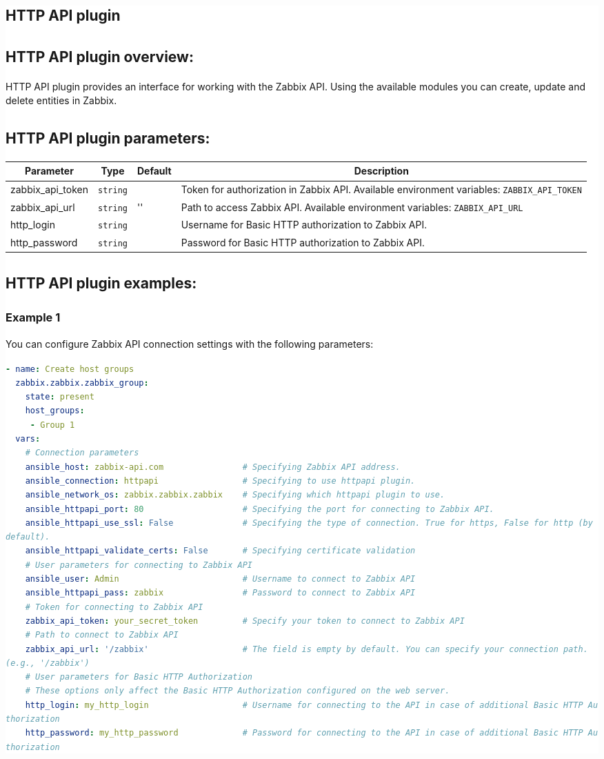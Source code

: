 
HTTP API plugin
------------
## HTTP API plugin overview:
HTTP API plugin provides an interface for working with the Zabbix API. Using the available modules you can create, update and delete entities in Zabbix.

## HTTP API plugin parameters:
| Parameter | Type | Default | Description |
|--|--|--|--|
| zabbix_api_token | `string` || Token for authorization in Zabbix API. Available environment variables: `ZABBIX_API_TOKEN`
| zabbix_api_url | `string` | '' | Path to access Zabbix API. Available environment variables: `ZABBIX_API_URL`
| http_login | `string` || Username for Basic HTTP authorization to Zabbix API.
| http_password | `string` || Password for Basic HTTP authorization to Zabbix API.


## HTTP API plugin examples:

### Example 1
You can configure Zabbix API connection settings with the following parameters:

```yaml
- name: Create host groups
  zabbix.zabbix.zabbix_group:
    state: present
    host_groups:
     - Group 1
  vars:
    # Connection parameters
    ansible_host: zabbix-api.com                # Specifying Zabbix API address.
    ansible_connection: httpapi                 # Specifying to use httpapi plugin.
    ansible_network_os: zabbix.zabbix.zabbix    # Specifying which httpapi plugin to use.
    ansible_httpapi_port: 80                    # Specifying the port for connecting to Zabbix API.
    ansible_httpapi_use_ssl: False              # Specifying the type of connection. True for https, False for http (by default).
    ansible_httpapi_validate_certs: False       # Specifying certificate validation
    # User parameters for connecting to Zabbix API
    ansible_user: Admin                         # Username to connect to Zabbix API
    ansible_httpapi_pass: zabbix                # Password to connect to Zabbix API
    # Token for connecting to Zabbix API
    zabbix_api_token: your_secret_token         # Specify your token to connect to Zabbix API
    # Path to connect to Zabbix API
    zabbix_api_url: '/zabbix'                   # The field is empty by default. You can specify your connection path. (e.g., '/zabbix')
    # User parameters for Basic HTTP Authorization
    # These options only affect the Basic HTTP Authorization configured on the web server.
    http_login: my_http_login                   # Username for connecting to the API in case of additional Basic HTTP Authorization
    http_password: my_http_password             # Password for connecting to the API in case of additional Basic HTTP Authorization

```
